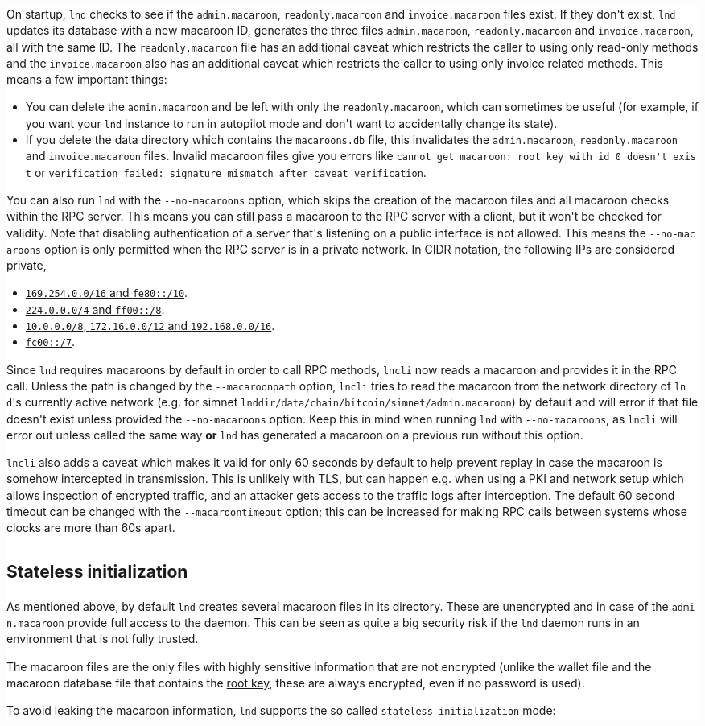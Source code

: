 On startup, `lnd` checks to see if the `admin.macaroon`, `readonly.macaroon` and `invoice.macaroon` files exist. If they don't exist, `lnd` updates its database with a new macaroon ID, generates the three files `admin.macaroon`, `readonly.macaroon` and `invoice.macaroon`, all with the same ID. The `readonly.macaroon` file has an additional caveat which restricts the caller to using only read-only methods and the `invoice.macaroon` also has an additional caveat which restricts the caller to using only invoice related methods. This means a few important things:

* You can delete the `admin.macaroon` and be left with only the `readonly.macaroon`, which can sometimes be useful \(for example, if you want your `lnd` instance to run in autopilot mode and don't want to accidentally change its state\).
* If you delete the data directory which contains the `macaroons.db` file, this invalidates the `admin.macaroon`, `readonly.macaroon` and `invoice.macaroon` files. Invalid macaroon files give you errors like `cannot get macaroon: root key with id 0 doesn't exist` or `verification failed: signature mismatch after caveat verification`.

You can also run `lnd` with the `--no-macaroons` option, which skips the creation of the macaroon files and all macaroon checks within the RPC server. This means you can still pass a macaroon to the RPC server with a client, but it won't be checked for validity. Note that disabling authentication of a server that's listening on a public interface is not allowed. This means the `--no-macaroons` option is only permitted when the RPC server is in a private network. In CIDR notation, the following IPs are considered private,

* [`169.254.0.0/16` and `fe80::/10`](https://en.wikipedia.org/wiki/Link-local_address).
* [`224.0.0.0/4` and `ff00::/8`](https://en.wikipedia.org/wiki/Multicast_address).
* [`10.0.0.0/8`, `172.16.0.0/12` and `192.168.0.0/16`](https://tools.ietf.org/html/rfc1918).
* [`fc00::/7`](https://tools.ietf.org/html/rfc4193).

Since `lnd` requires macaroons by default in order to call RPC methods, `lncli` now reads a macaroon and provides it in the RPC call. Unless the path is changed by the `--macaroonpath` option, `lncli` tries to read the macaroon from the network directory of `lnd`'s currently active network \(e.g. for simnet `lnddir/data/chain/bitcoin/simnet/admin.macaroon`\) by default and will error if that file doesn't exist unless provided the `--no-macaroons` option. Keep this in mind when running `lnd` with `--no-macaroons`, as `lncli` will error out unless called the same way **or** `lnd` has generated a macaroon on a previous run without this option.

`lncli` also adds a caveat which makes it valid for only 60 seconds by default to help prevent replay in case the macaroon is somehow intercepted in transmission. This is unlikely with TLS, but can happen e.g. when using a PKI and network setup which allows inspection of encrypted traffic, and an attacker gets access to the traffic logs after interception. The default 60 second timeout can be changed with the `--macaroontimeout` option; this can be increased for making RPC calls between systems whose clocks are more than 60s apart.

## Stateless initialization

As mentioned above, by default `lnd` creates several macaroon files in its directory. These are unencrypted and in case of the `admin.macaroon` provide full access to the daemon. This can be seen as quite a big security risk if the `lnd` daemon runs in an environment that is not fully trusted.

The macaroon files are the only files with highly sensitive information that are not encrypted \(unlike the wallet file and the macaroon database file that contains the [root key](https://github.com/lightninglabs/docs.lightning.engineering/tree/33bc7e27861f932d5d0676912bf45cf608534ceb/docs/macaroons/README.md), these are always encrypted, even if no password is used\).

To avoid leaking the macaroon information, `lnd` supports the so called `stateless initialization` mode:
